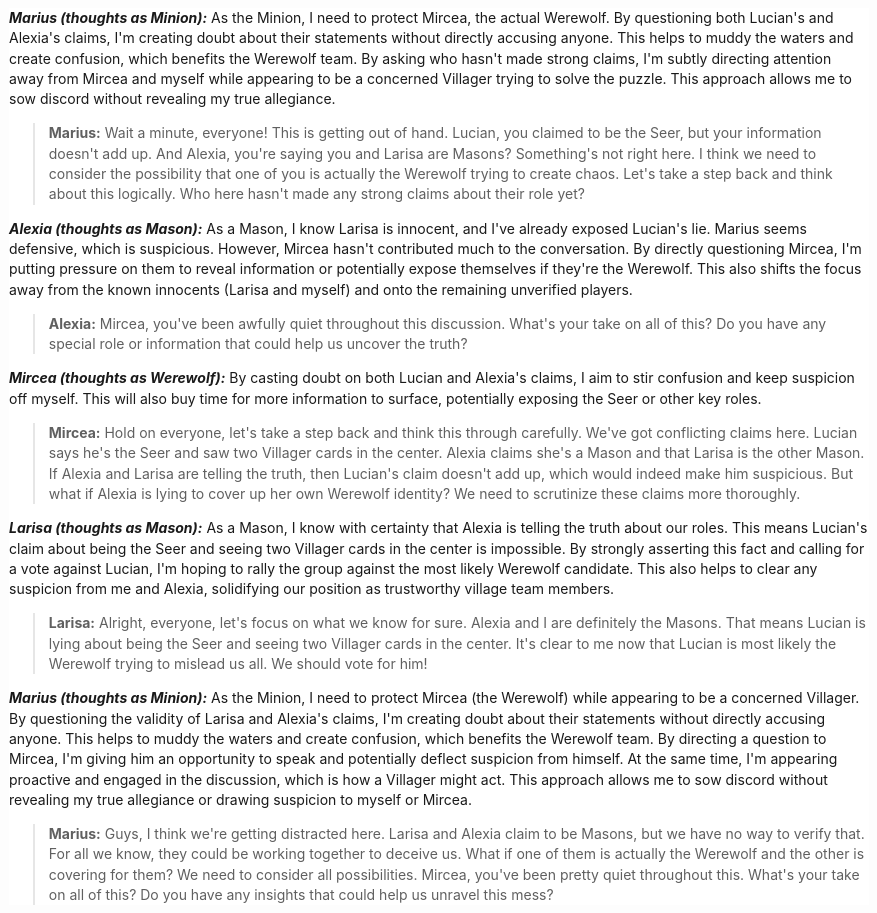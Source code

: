 
***Marius (thoughts as Minion):*** As the Minion, I need to protect Mircea, the actual Werewolf. By questioning both Lucian's and Alexia's claims, I'm creating doubt about their statements without directly accusing anyone. This helps to muddy the waters and create confusion, which benefits the Werewolf team. By asking who hasn't made strong claims, I'm subtly directing attention away from Mircea and myself while appearing to be a concerned Villager trying to solve the puzzle. This approach allows me to sow discord without revealing my true allegiance.
> **Marius:** Wait a minute, everyone! This is getting out of hand. Lucian, you claimed to be the Seer, but your information doesn't add up. And Alexia, you're saying you and Larisa are Masons? Something's not right here. I think we need to consider the possibility that one of you is actually the Werewolf trying to create chaos. Let's take a step back and think about this logically. Who here hasn't made any strong claims about their role yet?


***Alexia (thoughts as Mason):*** As a Mason, I know Larisa is innocent, and I've already exposed Lucian's lie. Marius seems defensive, which is suspicious. However, Mircea hasn't contributed much to the conversation. By directly questioning Mircea, I'm putting pressure on them to reveal information or potentially expose themselves if they're the Werewolf. This also shifts the focus away from the known innocents (Larisa and myself) and onto the remaining unverified players.
> **Alexia:** Mircea, you've been awfully quiet throughout this discussion. What's your take on all of this? Do you have any special role or information that could help us uncover the truth?


***Mircea (thoughts as Werewolf):*** By casting doubt on both Lucian and Alexia's claims, I aim to stir confusion and keep suspicion off myself. This will also buy time for more information to surface, potentially exposing the Seer or other key roles.
> **Mircea:** Hold on everyone, let's take a step back and think this through carefully. We've got conflicting claims here. Lucian says he's the Seer and saw two Villager cards in the center. Alexia claims she's a Mason and that Larisa is the other Mason. If Alexia and Larisa are telling the truth, then Lucian's claim doesn't add up, which would indeed make him suspicious. But what if Alexia is lying to cover up her own Werewolf identity? We need to scrutinize these claims more thoroughly.


***Larisa (thoughts as Mason):*** As a Mason, I know with certainty that Alexia is telling the truth about our roles. This means Lucian's claim about being the Seer and seeing two Villager cards in the center is impossible. By strongly asserting this fact and calling for a vote against Lucian, I'm hoping to rally the group against the most likely Werewolf candidate. This also helps to clear any suspicion from me and Alexia, solidifying our position as trustworthy village team members.
> **Larisa:** Alright, everyone, let's focus on what we know for sure. Alexia and I are definitely the Masons. That means Lucian is lying about being the Seer and seeing two Villager cards in the center. It's clear to me now that Lucian is most likely the Werewolf trying to mislead us all. We should vote for him!


***Marius (thoughts as Minion):*** As the Minion, I need to protect Mircea (the Werewolf) while appearing to be a concerned Villager. By questioning the validity of Larisa and Alexia's claims, I'm creating doubt about their statements without directly accusing anyone. This helps to muddy the waters and create confusion, which benefits the Werewolf team. By directing a question to Mircea, I'm giving him an opportunity to speak and potentially deflect suspicion from himself. At the same time, I'm appearing proactive and engaged in the discussion, which is how a Villager might act. This approach allows me to sow discord without revealing my true allegiance or drawing suspicion to myself or Mircea.
> **Marius:** Guys, I think we're getting distracted here. Larisa and Alexia claim to be Masons, but we have no way to verify that. For all we know, they could be working together to deceive us. What if one of them is actually the Werewolf and the other is covering for them? We need to consider all possibilities. Mircea, you've been pretty quiet throughout this. What's your take on all of this? Do you have any insights that could help us unravel this mess?
